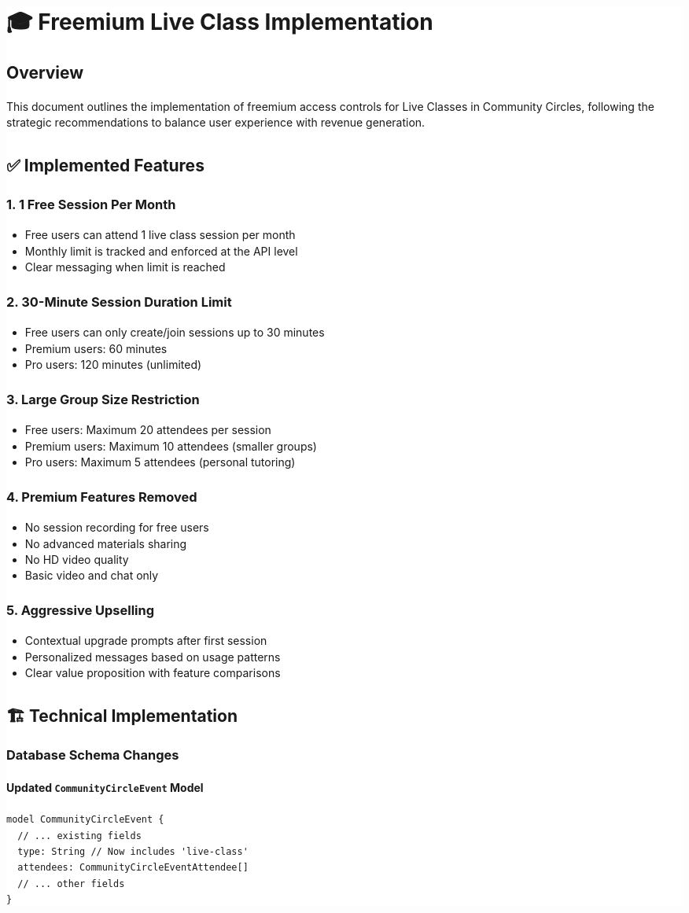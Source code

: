 # 🎓 Freemium Live Class Implementation

## Overview

This document outlines the implementation of freemium access controls for Live Classes in Community Circles, following the strategic recommendations to balance user experience with revenue generation.

## ✅ Implemented Features

### 1. **1 Free Session Per Month**
- Free users can attend 1 live class session per month
- Monthly limit is tracked and enforced at the API level
- Clear messaging when limit is reached

### 2. **30-Minute Session Duration Limit**
- Free users can only create/join sessions up to 30 minutes
- Premium users: 60 minutes
- Pro users: 120 minutes (unlimited)

### 3. **Large Group Size Restriction**
- Free users: Maximum 20 attendees per session
- Premium users: Maximum 10 attendees (smaller groups)
- Pro users: Maximum 5 attendees (personal tutoring)

### 4. **Premium Features Removed**
- No session recording for free users
- No advanced materials sharing
- No HD video quality
- Basic video and chat only

### 5. **Aggressive Upselling**
- Contextual upgrade prompts after first session
- Personalized messages based on usage patterns
- Clear value proposition with feature comparisons

## 🏗️ Technical Implementation

### Database Schema Changes

#### Updated `CommunityCircleEvent` Model
```prisma
model CommunityCircleEvent {
  // ... existing fields
  type: String // Now includes 'live-class'
  attendees: CommunityCircleEventAttendee[]
  // ... other fields
}
```
